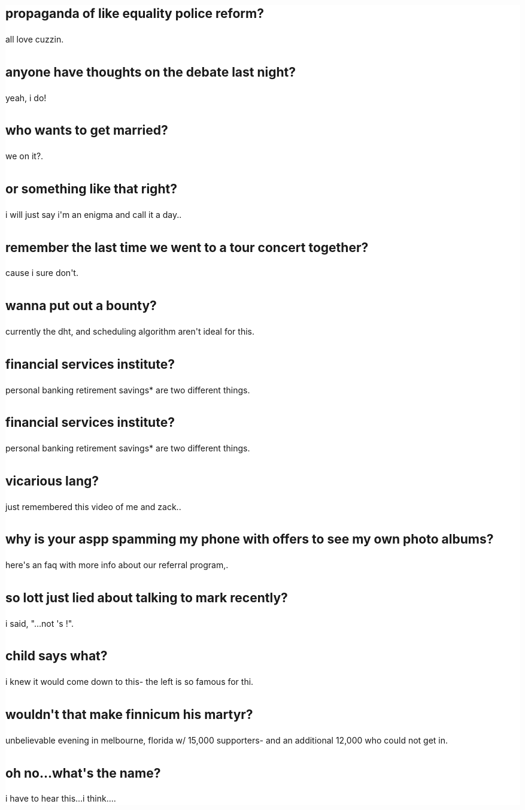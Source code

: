 ## propaganda of like equality  police reform?
all love cuzzin.

## anyone have thoughts on the debate last night?
yeah, i do!

## who wants to get married?
we on it?.

## or something like that right?
i will just say i'm an enigma and call it a day..

## remember the last time we went to a tour concert together?
cause i sure don't.

## wanna put out a bounty?
currently the dht, and scheduling algorithm aren't ideal for this.

## financial services institute?
personal banking  retirement savings* are two different things.

## financial services institute?
personal banking  retirement savings* are two different things.

## vicarious lang?
just remembered this video of me and zack..

## why is your aspp spamming my phone with offers to see my own photo albums?
here's an faq with more info about our referral program,.

## so lott just lied about talking to mark recently?
i said, "...not 's !".

## child says what?
i knew it would come down to this- the left is so famous for thi.

## wouldn't that make finnicum his martyr?
unbelievable evening in melbourne, florida w/ 15,000 supporters- and an additional 12,000 who could not get in.

## oh no...what's the name?
i have to hear this...i think....
